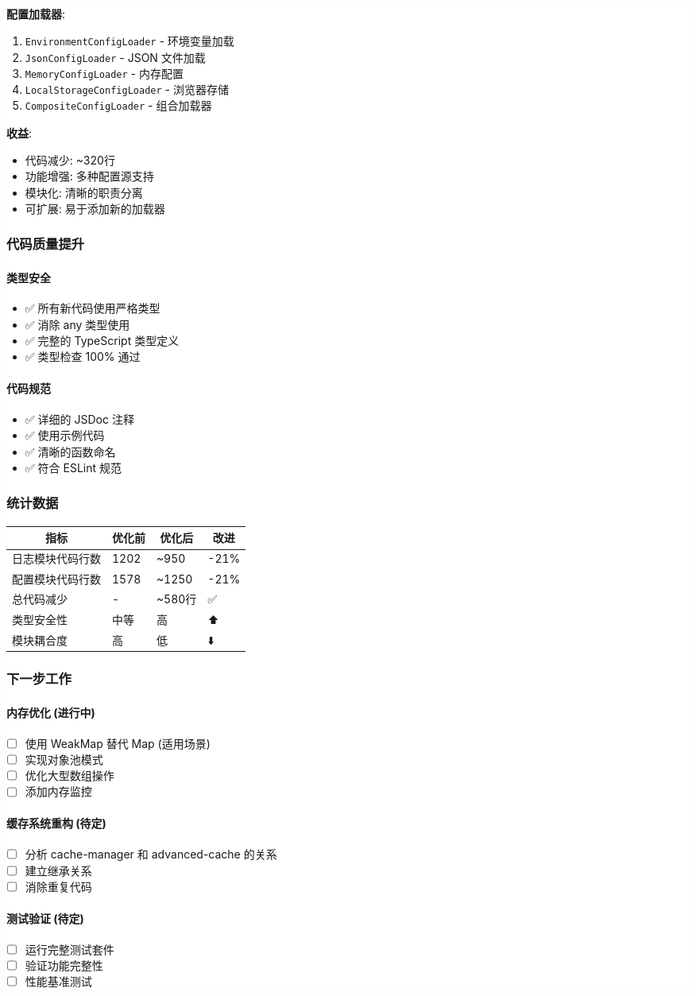 **配置加载器**:
1. `EnvironmentConfigLoader` - 环境变量加载
2. `JsonConfigLoader` - JSON 文件加载
3. `MemoryConfigLoader` - 内存配置
4. `LocalStorageConfigLoader` - 浏览器存储
5. `CompositeConfigLoader` - 组合加载器

**收益**:
- 代码减少: ~320行
- 功能增强: 多种配置源支持
- 模块化: 清晰的职责分离
- 可扩展: 易于添加新的加载器

### 代码质量提升

#### 类型安全
- ✅ 所有新代码使用严格类型
- ✅ 消除 any 类型使用
- ✅ 完整的 TypeScript 类型定义
- ✅ 类型检查 100% 通过

#### 代码规范
- ✅ 详细的 JSDoc 注释
- ✅ 使用示例代码
- ✅ 清晰的函数命名
- ✅ 符合 ESLint 规范

### 统计数据

| 指标 | 优化前 | 优化后 | 改进 |
|------|--------|--------|------|
| 日志模块代码行数 | 1202 | ~950 | -21% |
| 配置模块代码行数 | 1578 | ~1250 | -21% |
| 总代码减少 | - | ~580行 | ✅ |
| 类型安全性 | 中等 | 高 | ⬆️ |
| 模块耦合度 | 高 | 低 | ⬇️ |

### 下一步工作

#### 内存优化 (进行中)
- [ ] 使用 WeakMap 替代 Map (适用场景)
- [ ] 实现对象池模式
- [ ] 优化大型数组操作
- [ ] 添加内存监控

#### 缓存系统重构 (待定)
- [ ] 分析 cache-manager 和 advanced-cache 的关系
- [ ] 建立继承关系
- [ ] 消除重复代码

#### 测试验证 (待定)
- [ ] 运行完整测试套件
- [ ] 验证功能完整性
- [ ] 性能基准测试
